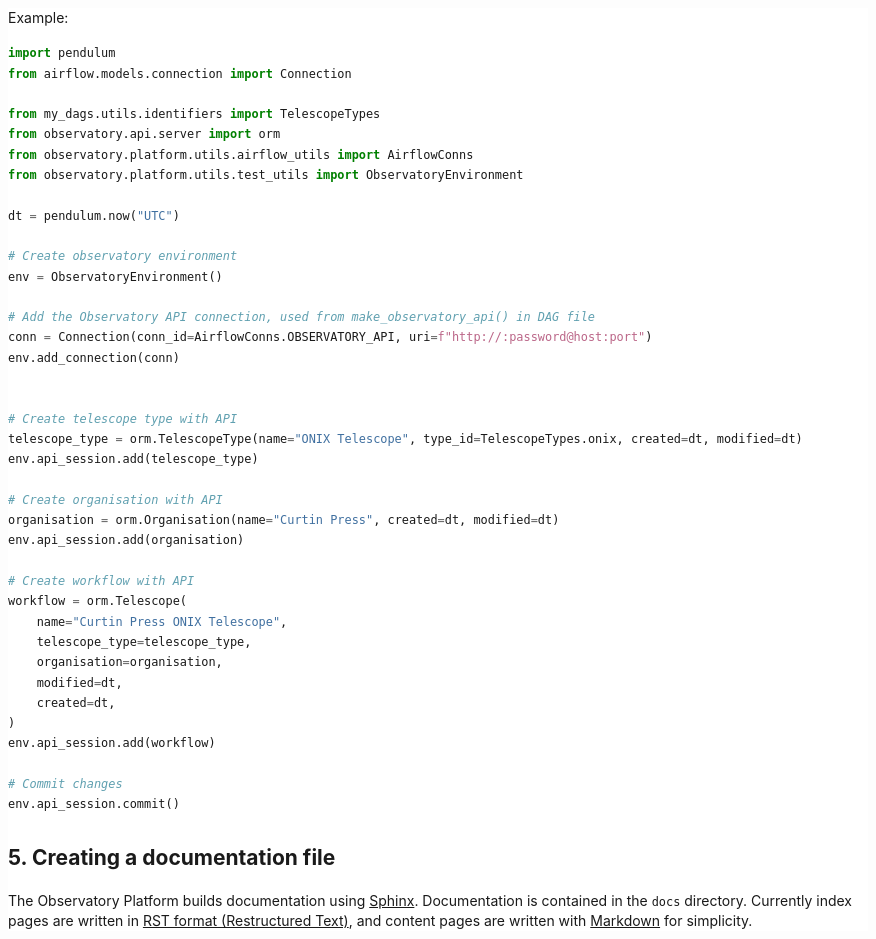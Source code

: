 Example:
```python
import pendulum
from airflow.models.connection import Connection

from my_dags.utils.identifiers import TelescopeTypes
from observatory.api.server import orm
from observatory.platform.utils.airflow_utils import AirflowConns
from observatory.platform.utils.test_utils import ObservatoryEnvironment

dt = pendulum.now("UTC")

# Create observatory environment
env = ObservatoryEnvironment()

# Add the Observatory API connection, used from make_observatory_api() in DAG file
conn = Connection(conn_id=AirflowConns.OBSERVATORY_API, uri=f"http://:password@host:port")
env.add_connection(conn)


# Create telescope type with API
telescope_type = orm.TelescopeType(name="ONIX Telescope", type_id=TelescopeTypes.onix, created=dt, modified=dt)
env.api_session.add(telescope_type)

# Create organisation with API
organisation = orm.Organisation(name="Curtin Press", created=dt, modified=dt)
env.api_session.add(organisation)

# Create workflow with API
workflow = orm.Telescope(
    name="Curtin Press ONIX Telescope",
    telescope_type=telescope_type,
    organisation=organisation,
    modified=dt,
    created=dt,
)
env.api_session.add(workflow)

# Commit changes
env.api_session.commit()
```

## 5. Creating a documentation file
The Observatory Platform builds documentation using [Sphinx](https://www.sphinx-doc.org). 
Documentation is contained in the `docs` directory. 
Currently index pages are written in [RST format (Restructured Text)](https://www.sphinx-doc.org/en/master/usage/restructuredtext/basics.html), 
 and content pages are written with [Markdown](https://www.sphinx-doc.org/en/master/usage/markdown.html) for simplicity.
